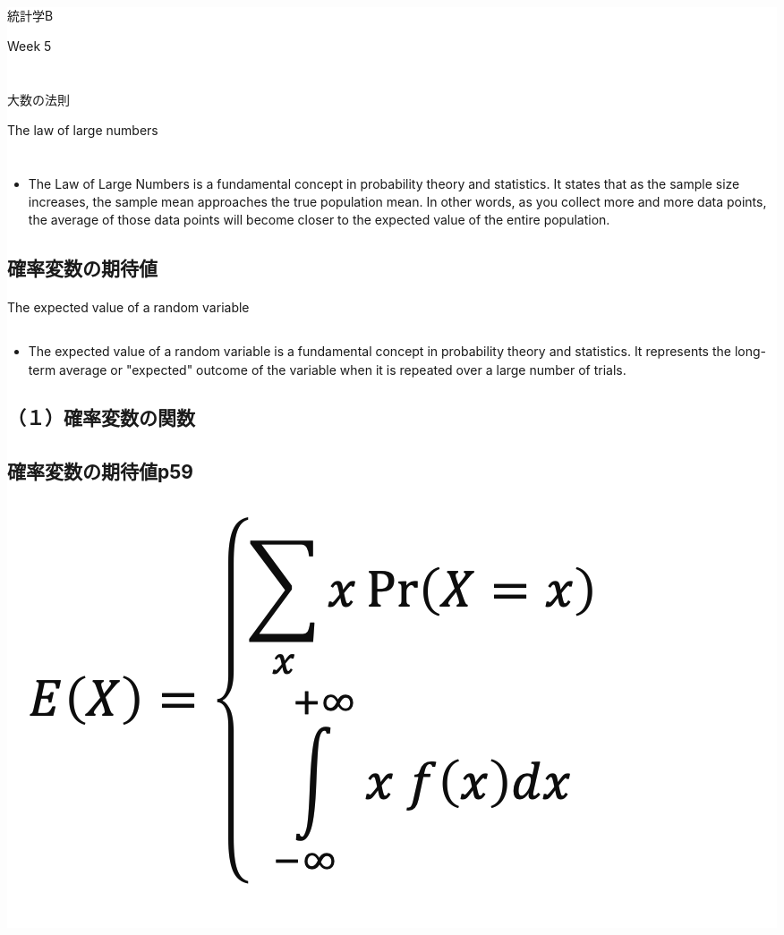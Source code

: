 <xlarge>

統計学B

</xlarge>

Week 5

#

<large>

大数の法則

</large>

The law of large numbers

#

- The Law of Large Numbers is a fundamental concept in probability theory and statistics. It states that as the sample size increases, the sample mean approaches the true population mean. In other words, as you collect more and more data points, the average of those data points will become closer to the expected value of the entire population.

## 確率変数の期待値
The expected value of a random variable

##

- The expected value of a random variable is a fundamental concept in probability theory and statistics. It represents the long-term average or "expected" outcome of the variable when it is repeated over a large number of trials. 

## （１）確率変数の関数

## 確率変数の期待値p59

![width:500](<images/expected value of a random variable.png>)
